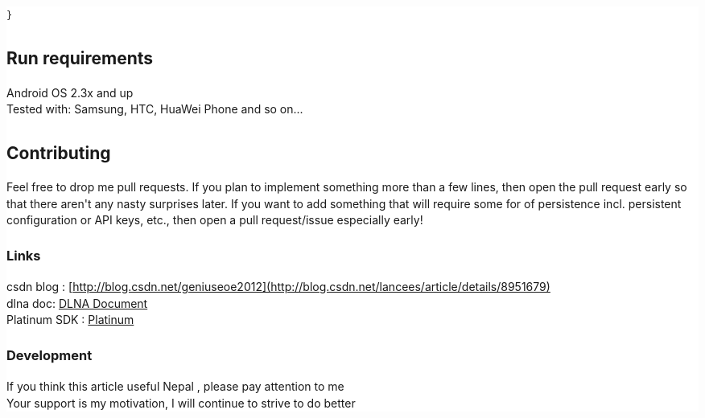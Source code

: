 	}

Run requirements
------------------------------
Android OS 2.3x and up<br />
Tested with: Samsung, HTC, HuaWei Phone and so on...


Contributing
------------------------------
Feel free to drop me pull requests. If you plan to implement something more than a few lines, then open the pull request early so that there aren't any nasty surprises later.
If you want to add something that will require some for of persistence incl. persistent configuration or API keys, etc., then open a pull request/issue especially early!


### Links
csdn blog : [http://blog.csdn.net/geniuseoe2012](http://blog.csdn.net/lancees/article/details/8951679)<br /> 
dlna doc: [DLNA Document](http://download.csdn.net/detail/geniuseoe2012/4969961)<br />
Platinum SDK : [Platinum](http://sourceforge.net/projects/platinum/)<br /> 

### Development
If you think this article useful Nepal , please pay attention to me<br />
Your support is my motivation, I will continue to strive to do better

